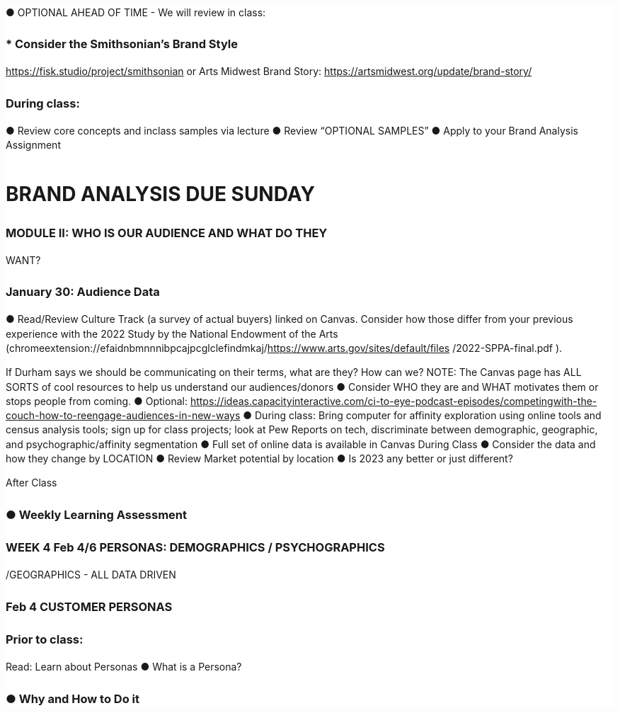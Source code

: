 ● OPTIONAL AHEAD OF TIME - We will review in class:
### *  Consider the Smithsonian’s Brand Style

https://fisk.studio/project/smithsonian or Arts Midwest Brand Story:
https://artsmidwest.org/update/brand-story/
### During class:

● Review core concepts and inclass samples via lecture
● Review “OPTIONAL SAMPLES”
● Apply to your Brand Analysis Assignment
# BRAND ANALYSIS DUE SUNDAY

### MODULE II: WHO IS OUR AUDIENCE AND WHAT DO THEY

WANT?
### January 30: Audience Data

● Read/Review Culture Track (a survey of actual buyers) linked on Canvas. Consider how
those differ from your previous experience with the 2022 Study by the National
Endowment of the Arts (chromeextension://efaidnbmnnnibpcajpcglclefindmkaj/https://www.arts.gov/sites/default/files
/2022-SPPA-final.pdf ).

If Durham says we should be communicating on their terms, what are they? How can
we? NOTE: The Canvas page has ALL SORTS of cool resources to help us understand
our audiences/donors
● Consider WHO they are and WHAT motivates them or stops people from coming.
● Optional: https://ideas.capacityinteractive.com/ci-to-eye-podcast-episodes/competingwith-the-couch-how-to-reengage-audiences-in-new-ways
● During class: Bring computer for affinity exploration using online tools and census
analysis tools; sign up for class projects; look at Pew Reports on tech, discriminate
between demographic, geographic, and psychographic/affinity segmentation
● Full set of online data is available in Canvas
During Class
● Consider the data and how they change by LOCATION
● Review Market potential by location
● Is 2023 any better or just different?

After Class
### ● Weekly Learning Assessment

### WEEK 4 Feb 4/6 PERSONAS: DEMOGRAPHICS / PSYCHOGRAPHICS

/GEOGRAPHICS - ALL DATA DRIVEN
### Feb 4 CUSTOMER PERSONAS

### Prior to class:

Read: Learn about Personas
● What is a Persona?
### ● Why and How to Do it
